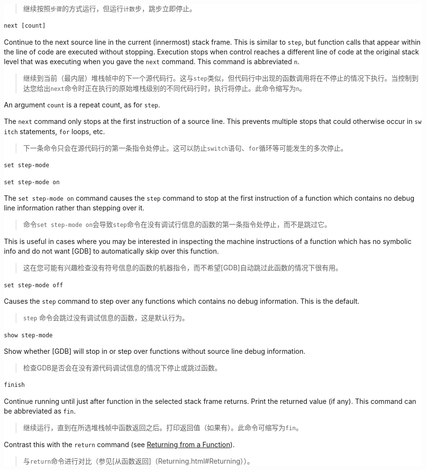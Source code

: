 > 继续按照`步骤`的方式运行，但运行`计数`步，跳步立即停止。

`next [count]`


Continue to the next source line in the current (innermost) stack frame. This is similar to `step`, but function calls that appear within the line of code are executed without stopping. Execution stops when control reaches a different line of code at the original stack level that was executing when you gave the `next` command. This command is abbreviated `n`.

> 继续到当前（最内层）堆栈帧中的下一个源代码行。这与`step`类似，但代码行中出现的函数调用将在不停止的情况下执行。当控制到达您给出`next`命令时正在执行的原始堆栈级别的不同代码行时，执行将停止。此命令缩写为`n`。

An argument `count` is a repeat count, as for `step`.


The `next` command only stops at the first instruction of a source line. This prevents multiple stops that could otherwise occur in `switch` statements, `for` loops, etc.

> 下一条命令只会在源代码行的第一条指令处停止。这可以防止`switch`语句、`for`循环等可能发生的多次停止。

`set step-mode`

`set step-mode on`


The `set step-mode on` command causes the `step` command to stop at the first instruction of a function which contains no debug line information rather than stepping over it.

> 命令`set step-mode on`会导致`step`命令在没有调试行信息的函数的第一条指令处停止，而不是跳过它。


This is useful in cases where you may be interested in inspecting the machine instructions of a function which has no symbolic info and do not want [GDB] to automatically skip over this function.

> 这在您可能有兴趣检查没有符号信息的函数的机器指令，而不希望[GDB]自动跳过此函数的情况下很有用。

`set step-mode off`


Causes the `step` command to step over any functions which contains no debug information. This is the default.

> `step` 命令会跳过没有调试信息的函数，这是默认行为。

`show step-mode`


Show whether [GDB] will stop in or step over functions without source line debug information.

> 检查GDB是否会在没有源代码调试信息的情况下停止或跳过函数。

`finish`


Continue running until just after function in the selected stack frame returns. Print the returned value (if any). This command can be abbreviated as `fin`.

> 继续运行，直到在所选堆栈帧中函数返回之后。打印返回值（如果有）。此命令可缩写为`fin`。


Contrast this with the `return` command (see [Returning from a Function](Returning.html#Returning)).

> 与`return`命令进行对比（参见[从函数返回]（Returning.html#Returning））。
